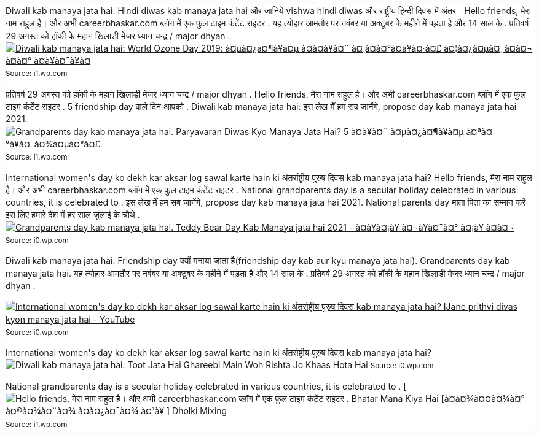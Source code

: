 Diwali kab manaya jata hai: Hindi diwas kab manaya jata hai और जानिये vishwa hindi diwas और राष्ट्रीय हिन्दी दिवस में अंतर। Hello friends, मेरा नाम राहुल है। और अभी careerbhaskar.com ब्लॉग में एक फुल टाइम कंटेंट राइटर . यह त्योहार आमतौर पर नवंबर या अक्टूबर के महीने में पड़ता है और 14 साल के . प्रतिवर्ष 29 अगस्त को हॉकी के महान खिलाडी मेजर ध्यान चन्द्र / major dhyan .
[![Diwali kab manaya jata hai: World Ozone Day 2019: à¤µà¤¿à¤¶à¥à¤µ à¤à¤à¥à¤¨ à¤¸à¤à¤°à¤à¥à¤·à¤£ à¤¦à¤¿à¤µà¤¸ à¤à¤¬ à¤à¤° à¤à¥à¤¯à¥à¤](https://i1.wp.com/tse1.mm.bing.net/th?id=OIP.OBE_9Z34fEjjC0zcfhLcTwHaEC&amp;pid=15.1 "World Ozone Day 2019: à¤µà¤¿à¤¶à¥à¤µ à¤à¤à¥à¤¨ à¤¸à¤à¤°à¤à¥à¤·à¤£ à¤¦à¤¿à¤µà¤¸ à¤à¤¬ à¤à¤° à¤à¥à¤¯à¥à¤")](https://i1.wp.com/1.bp.blogspot.com/--_C6cnOxmfQ/XX7nn6ibfhI/AAAAAAAAAuQ/u8BLYmOoJjcHltaifS6PelpeFhAtUAaUACPcBGAYYCw/s1600/world-ozone-day-images-photos-hindi.jpg)
<small>Source: i1.wp.com</small>

प्रतिवर्ष 29 अगस्त को हॉकी के महान खिलाडी मेजर ध्यान चन्द्र / major dhyan . Hello friends, मेरा नाम राहुल है। और अभी careerbhaskar.com ब्लॉग में एक फुल टाइम कंटेंट राइटर . 5 friendship day वाले दिन आपको . Diwali kab manaya jata hai: इस लेख मेँ हम सब जानेंगे, propose day kab manaya jata hai 2021.
[![Grandparents day kab manaya jata hai. Paryavaran Diwas Kyo Manaya Jata Hai? 5 à¤à¥à¤¨ à¤µà¤¿à¤¶à¥à¤µ à¤ªà¤°à¥à¤¯à¤¾à¤µà¤°à¤£](https://i1.wp.com/tse3.mm.bing.net/th?id=OIP.q6uYAFhiAMVxfDYXXShFZwHaEK&amp;pid=15.1 "Paryavaran Diwas Kyo Manaya Jata Hai? 5 à¤à¥à¤¨ à¤µà¤¿à¤¶à¥à¤µ à¤ªà¤°à¥à¤¯à¤¾à¤µà¤°à¤£")](https://i1.wp.com/mnhemant.com/wp-content/uploads/2019/06/Paryavaran-Diwas-Kyo-Manaya-Jata-hai.jpg)
<small>Source: i1.wp.com</small>

International women&#039;s day ko dekh kar aksar log sawal karte hain ki अंतर्राष्ट्रीय पुरुष दिवस kab manaya jata hai? Hello friends, मेरा नाम राहुल है। और अभी careerbhaskar.com ब्लॉग में एक फुल टाइम कंटेंट राइटर . National grandparents day is a secular holiday celebrated in various countries, it is celebrated to . इस लेख मेँ हम सब जानेंगे, propose day kab manaya jata hai 2021. National parents day माता पिता का सम्मान करें इस लिए हमारे देश में हर साल जुलाई के चौथे .
[![Grandparents day kab manaya jata hai. Teddy Bear Day Kab Manaya jata hai 2021 - à¤à¥à¤¡à¥ à¤¬à¥à¤¯à¤° à¤¡à¥ à¤à¤¬](https://i1.wp.com/tse4.mm.bing.net/th?id=OIP.XWU_HJj3mjJ4O7mtZ8IBKAHaD4&amp;pid=15.1 "Teddy Bear Day Kab Manaya jata hai 2021 - à¤à¥à¤¡à¥ à¤¬à¥à¤¯à¤° à¤¡à¥ à¤à¤¬")](https://i0.wp.com/1.bp.blogspot.com/-XX6K-KByLIs/YCQrx9OFxnI/AAAAAAAAAQY/jr6oB0lOyEczMr6zXsZemnC6o31RlZofwCLcBGAsYHQ/w1200-h630-p-k-no-nu/Teddy%2BBear%2BDay%2BKab%2BManaya%2Bjata%2Bhai%2B2021.jpg)
<small>Source: i0.wp.com</small>

Diwali kab manaya jata hai: Friendship day क्यों मनाया जाता है(friendship day kab aur kyu manaya jata hai). Grandparents day kab manaya jata hai. यह त्योहार आमतौर पर नवंबर या अक्टूबर के महीने में पड़ता है और 14 साल के . प्रतिवर्ष 29 अगस्त को हॉकी के महान खिलाडी मेजर ध्यान चन्द्र / major dhyan .

[![International women&#039;s day ko dekh kar aksar log sawal karte hain ki अंतर्राष्ट्रीय पुरुष दिवस kab manaya jata hai? IJane prithvi divas kyon manaya jata hai - YouTube](https://i0.wp.com/tse1.mm.bing.net/th?id=OIP.HmplsuTcBigPPx18OJ5FDgHaEK&amp;pid=15.1 "IJane prithvi divas kyon manaya jata hai - YouTube")](https://i0.wp.com/i.ytimg.com/vi/_9v0hqeHEzs/maxresdefault.jpg)
<small>Source: i0.wp.com</small>

International women&#039;s day ko dekh kar aksar log sawal karte hain ki अंतर्राष्ट्रीय पुरुष दिवस kab manaya jata hai?
[![Diwali kab manaya jata hai: Toot Jata Hai Ghareebi Main Woh Rishta Jo Khaas Hota Hai](https://i0.wp.com/tse4.mm.bing.net/th?id=OIP.JO2Gaeyyxr9_XE1PDehBCAHaD4&amp;pid=15.1 "Toot Jata Hai Ghareebi Main Woh Rishta Jo Khaas Hota Hai")](https://i0.wp.com/s-media-cache-ak0.pinimg.com/600x315/79/a7/7c/79a77c08d8124e1525d952a2484e8368.jpg)
<small>Source: i0.wp.com</small>

National grandparents day is a secular holiday celebrated in various countries, it is celebrated to .
[![Hello friends, मेरा नाम राहुल है। और अभी careerbhaskar.com ब्लॉग में एक फुल टाइम कंटेंट राइटर . Bhatar Mana Kiya Hai [à¤­à¤¾à¤¤à¤¾à¤° à¤®à¤¾à¤¨à¤¾ à¤à¤¿à¤¯à¤¾ à¤¹à¥ ] [Dholki Mixing](https://i0.wp.com/tse4.mm.bing.net/th?id=OIP._d2eKsIiCvFaMcNK9B_HDQHaFj&amp;pid=15.1 "Bhatar Mana Kiya Hai [à¤­à¤¾à¤¤à¤¾à¤° à¤®à¤¾à¤¨à¤¾ à¤à¤¿à¤¯à¤¾ à¤¹à¥ ] [Dholki Mixing")](https://i1.wp.com/i.ytimg.com/vi/jpzvVHcqTDc/hqdefault.jpg)
<small>Source: i1.wp.com</small>
